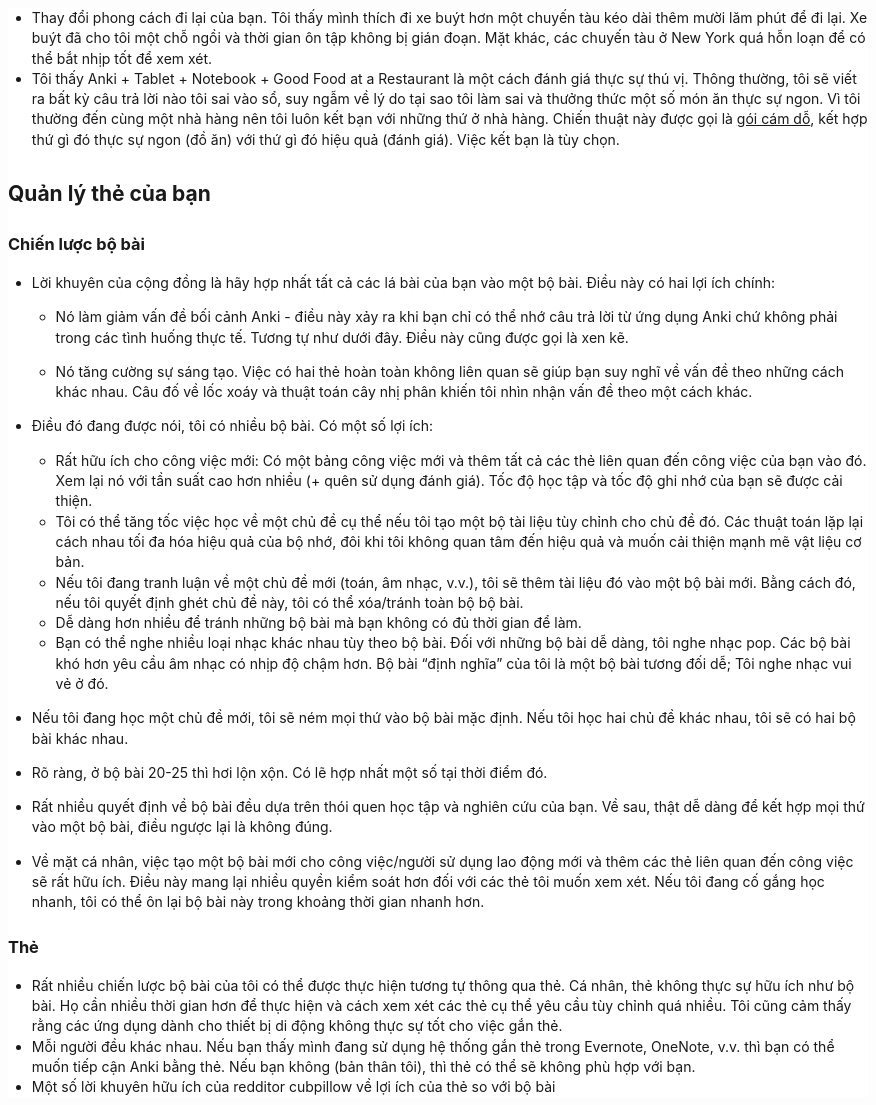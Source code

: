 * Thay đổi phong cách đi lại của bạn. Tôi thấy mình thích đi xe buýt hơn một chuyến tàu kéo dài thêm mười lăm phút để đi lại. Xe buýt đã cho tôi một chỗ ngồi và thời gian ôn tập không bị gián đoạn. Mặt khác, các chuyến tàu ở New York quá hỗn loạn để có thể bắt nhịp tốt để xem xét.  
* Tôi thấy Anki \+ Tablet \+ Notebook \+ Good Food at a Restaurant là một cách đánh giá thực sự thú vị. Thông thường, tôi sẽ viết ra bất kỳ câu trả lời nào tôi sai vào sổ, suy ngẫm về lý do tại sao tôi làm sai và thưởng thức một số món ăn thực sự ngon. Vì tôi thường đến cùng một nhà hàng nên tôi luôn kết bạn với những thứ ở nhà hàng. Chiến thuật này được gọi là [gói cám dỗ](http://web.archive.org/web/20240324230928/https://www.nerdfitness.com/blog/too-lazy-to-work-out-try-temptation-bundling/), kết hợp thứ gì đó thực sự ngon (đồ ăn) với thứ gì đó hiệu quả (đánh giá). Việc kết bạn là tùy chọn.

## **Quản lý thẻ của bạn**

### **Chiến lược bộ bài**

* Lời khuyên của cộng đồng là hãy hợp nhất tất cả các lá bài của bạn vào một bộ bài. Điều này có hai lợi ích chính:

  * Nó làm giảm vấn đề bối cảnh Anki \- điều này xảy ra khi bạn chỉ có thể nhớ câu trả lời từ ứng dụng Anki chứ không phải trong các tình huống thực tế. Tương tự như dưới đây. Điều này cũng được gọi là xen kẽ.

  

  * Nó tăng cường sự sáng tạo. Việc có hai thẻ hoàn toàn không liên quan sẽ giúp bạn suy nghĩ về vấn đề theo những cách khác nhau. Câu đố về lốc xoáy và thuật toán cây nhị phân khiến tôi nhìn nhận vấn đề theo một cách khác.  
* Điều đó đang được nói, tôi có nhiều bộ bài. Có một số lợi ích:

  * Rất hữu ích cho công việc mới: Có một bảng công việc mới và thêm tất cả các thẻ liên quan đến công việc của bạn vào đó. Xem lại nó với tần suất cao hơn nhiều (+ quên sử dụng đánh giá). Tốc độ học tập và tốc độ ghi nhớ của bạn sẽ được cải thiện.  
  * Tôi có thể tăng tốc việc học về một chủ đề cụ thể nếu tôi tạo một bộ tài liệu tùy chỉnh cho chủ đề đó. Các thuật toán lặp lại cách nhau tối đa hóa hiệu quả của bộ nhớ, đôi khi tôi không quan tâm đến hiệu quả và muốn cải thiện mạnh mẽ vật liệu cơ bản.  
  * Nếu tôi đang tranh luận về một chủ đề mới (toán, âm nhạc, v.v.), tôi sẽ thêm tài liệu đó vào một bộ bài mới. Bằng cách đó, nếu tôi quyết định ghét chủ đề này, tôi có thể xóa/tránh toàn bộ bộ bài.  
  * Dễ dàng hơn nhiều để tránh những bộ bài mà bạn không có đủ thời gian để làm.  
  * Bạn có thể nghe nhiều loại nhạc khác nhau tùy theo bộ bài. Đối với những bộ bài dễ dàng, tôi nghe nhạc pop. Các bộ bài khó hơn yêu cầu âm nhạc có nhịp độ chậm hơn. Bộ bài “định nghĩa” của tôi là một bộ bài tương đối dễ; Tôi nghe nhạc vui vẻ ở đó.  
* Nếu tôi đang học một chủ đề mới, tôi sẽ ném mọi thứ vào bộ bài mặc định. Nếu tôi học hai chủ đề khác nhau, tôi sẽ có hai bộ bài khác nhau.  
* Rõ ràng, ở bộ bài 20-25 thì hơi lộn xộn. Có lẽ hợp nhất một số tại thời điểm đó.  
* Rất nhiều quyết định về bộ bài đều dựa trên thói quen học tập và nghiên cứu của bạn. Về sau, thật dễ dàng để kết hợp mọi thứ vào một bộ bài, điều ngược lại là không đúng.  
* Về mặt cá nhân, việc tạo một bộ bài mới cho công việc/người sử dụng lao động mới và thêm các thẻ liên quan đến công việc sẽ rất hữu ích. Điều này mang lại nhiều quyền kiểm soát hơn đối với các thẻ tôi muốn xem xét. Nếu tôi đang cố gắng học nhanh, tôi có thể ôn lại bộ bài này trong khoảng thời gian nhanh hơn.

### **Thẻ**

* Rất nhiều chiến lược bộ bài của tôi có thể được thực hiện tương tự thông qua thẻ. Cá nhân, thẻ không thực sự hữu ích như bộ bài. Họ cần nhiều thời gian hơn để thực hiện và cách xem xét các thẻ cụ thể yêu cầu tùy chỉnh quá nhiều. Tôi cũng cảm thấy rằng các ứng dụng dành cho thiết bị di động không thực sự tốt cho việc gắn thẻ.  
* Mỗi người đều khác nhau. Nếu bạn thấy mình đang sử dụng hệ thống gắn thẻ trong Evernote, OneNote, v.v. thì bạn có thể muốn tiếp cận Anki bằng thẻ. Nếu bạn không (bản thân tôi), thì thẻ có thể sẽ không phù hợp với bạn.  
* Một số lời khuyên hữu ích của redditor cubpillow về lợi ích của thẻ so với bộ bài
